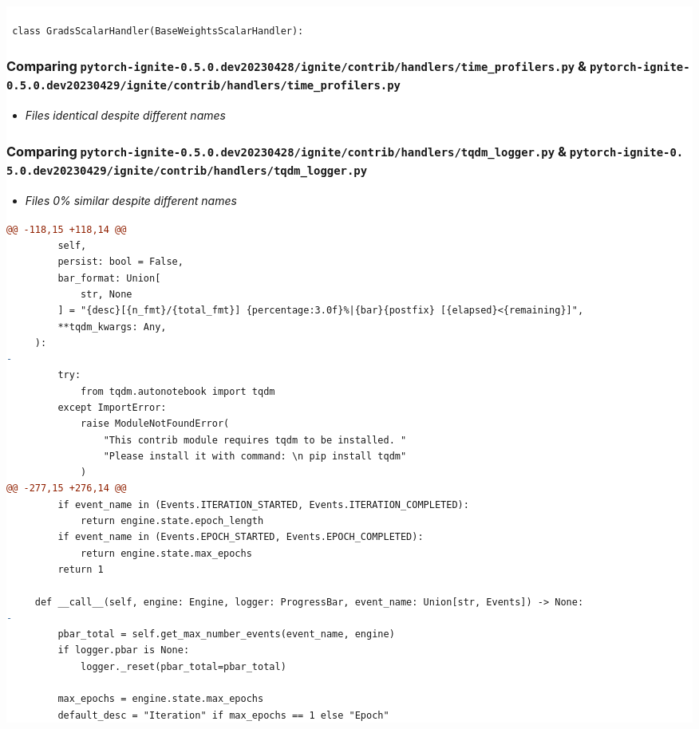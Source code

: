 ```diff
 
 class GradsScalarHandler(BaseWeightsScalarHandler):
```

### Comparing `pytorch-ignite-0.5.0.dev20230428/ignite/contrib/handlers/time_profilers.py` & `pytorch-ignite-0.5.0.dev20230429/ignite/contrib/handlers/time_profilers.py`

 * *Files identical despite different names*

### Comparing `pytorch-ignite-0.5.0.dev20230428/ignite/contrib/handlers/tqdm_logger.py` & `pytorch-ignite-0.5.0.dev20230429/ignite/contrib/handlers/tqdm_logger.py`

 * *Files 0% similar despite different names*

```diff
@@ -118,15 +118,14 @@
         self,
         persist: bool = False,
         bar_format: Union[
             str, None
         ] = "{desc}[{n_fmt}/{total_fmt}] {percentage:3.0f}%|{bar}{postfix} [{elapsed}<{remaining}]",
         **tqdm_kwargs: Any,
     ):
-
         try:
             from tqdm.autonotebook import tqdm
         except ImportError:
             raise ModuleNotFoundError(
                 "This contrib module requires tqdm to be installed. "
                 "Please install it with command: \n pip install tqdm"
             )
@@ -277,15 +276,14 @@
         if event_name in (Events.ITERATION_STARTED, Events.ITERATION_COMPLETED):
             return engine.state.epoch_length
         if event_name in (Events.EPOCH_STARTED, Events.EPOCH_COMPLETED):
             return engine.state.max_epochs
         return 1
 
     def __call__(self, engine: Engine, logger: ProgressBar, event_name: Union[str, Events]) -> None:
-
         pbar_total = self.get_max_number_events(event_name, engine)
         if logger.pbar is None:
             logger._reset(pbar_total=pbar_total)
 
         max_epochs = engine.state.max_epochs
         default_desc = "Iteration" if max_epochs == 1 else "Epoch"
```
